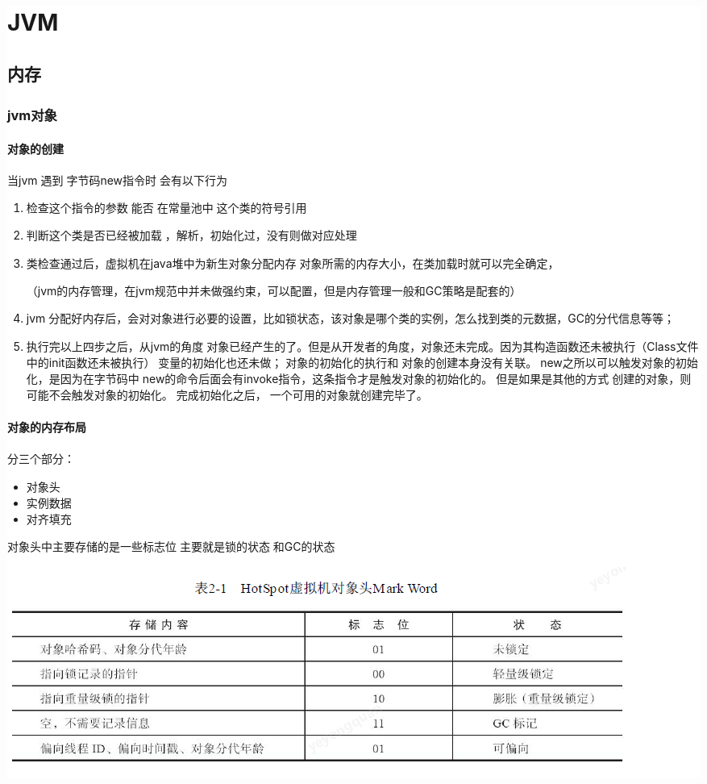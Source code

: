 # JVM



## 内存



### jvm对象



#### 对象的创建

当jvm 遇到  字节码new指令时 会有以下行为

1. 检查这个指令的参数 能否 在常量池中 这个类的符号引用

2. 判断这个类是否已经被加载 ，解析，初始化过，没有则做对应处理

3. 类检查通过后，虚拟机在java堆中为新生对象分配内存
   对象所需的内存大小，在类加载时就可以完全确定，

   （jvm的内存管理，在jvm规范中并未做强约束，可以配置，但是内存管理一般和GC策略是配套的）

4. jvm 分配好内存后，会对对象进行必要的设置，比如锁状态，该对象是哪个类的实例，怎么找到类的元数据，GC的分代信息等等；

5. 执行完以上四步之后，从jvm的角度  对象已经产生的了。但是从开发者的角度，对象还未完成。因为其构造函数还未被执行（Class文件中的init函数还未被执行）
   变量的初始化也还未做；
   对象的初始化的执行和 对象的创建本身没有关联。
   new之所以可以触发对象的初始化，是因为在字节码中
   new的命令后面会有invoke指令，这条指令才是触发对象的初始化的。
   但是如果是其他的方式 创建的对象，则可能不会触发对象的初始化。
   完成初始化之后， 一个可用的对象就创建完毕了。

#### 对象的内存布局

分三个部分：

- 对象头
- 实例数据
- 对齐填充

对象头中主要存储的是一些标志位
主要就是锁的状态 和GC的状态

![image-20220106170549762](jvm笔记.assets/image-20220106170549762.png)
